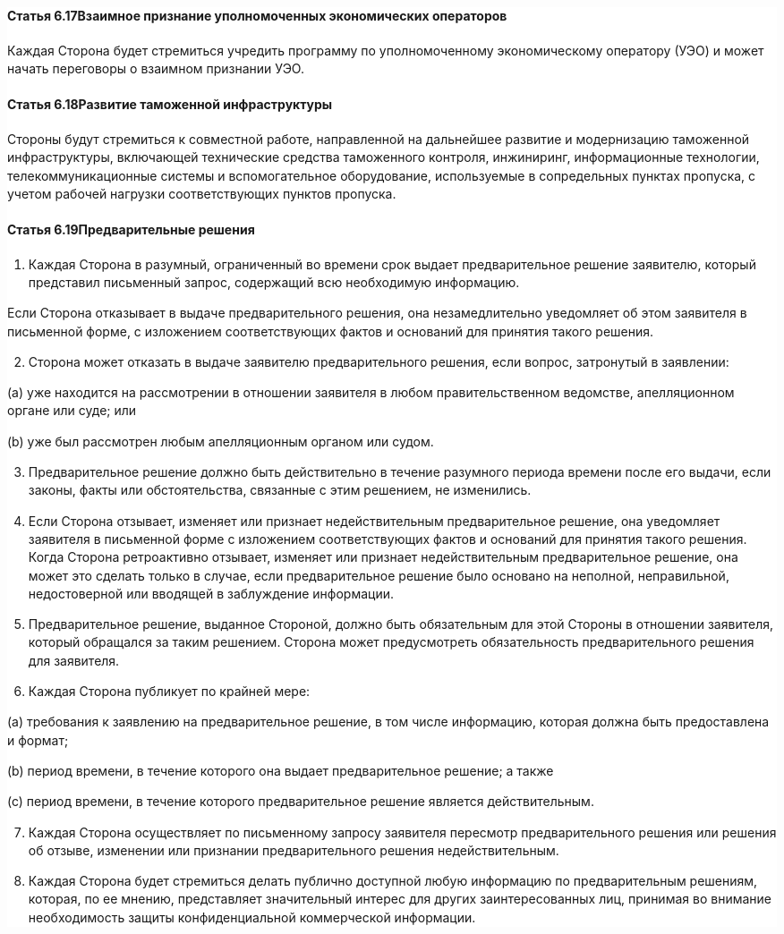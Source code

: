 #### Статья 6.17Взаимное признание уполномоченных экономических операторов

Каждая Сторона будет стремиться учредить программу по уполномоченному экономическому оператору (УЭО) и может начать переговоры о взаимном признании УЭО.

#### Статья 6.18Развитие таможенной инфраструктуры

Стороны будут стремиться к совместной работе, направленной на дальнейшее развитие и модернизацию таможенной инфраструктуры, включающей технические средства таможенного контроля, инжиниринг, информационные технологии, телекоммуникационные системы и вспомогательное оборудование, используемые в сопредельных пунктах пропуска, с учетом рабочей нагрузки соответствующих пунктов пропуска.

#### Статья 6.19Предварительные решения

1. Каждая Сторона в разумный, ограниченный во времени срок выдает предварительное решение заявителю, который представил письменный запрос, содержащий всю необходимую информацию.

Если Сторона отказывает в выдаче предварительного решения, она незамедлительно уведомляет об этом заявителя в письменной форме, с изложением соответствующих фактов и оснований для принятия такого решения.

2. Сторона может отказать в выдаче заявителю предварительного решения, если вопрос, затронутый в заявлении:

(a) уже находится на рассмотрении в отношении заявителя в любом правительственном ведомстве, апелляционном органе или суде; или

(b) уже был рассмотрен любым апелляционным органом или судом.

3. Предварительное решение должно быть действительно в течение разумного периода времени после его выдачи, если законы, факты или обстоятельства, связанные с этим решением, не изменились.

4. Если Сторона отзывает, изменяет или признает недействительным предварительное решение, она уведомляет заявителя в письменной форме с изложением соответствующих фактов и оснований для принятия такого решения. Когда Сторона ретроактивно отзывает, изменяет или признает недействительным предварительное решение, она может это сделать только в случае, если предварительное решение было основано на неполной, неправильной, недостоверной или вводящей в заблуждение информации.

5. Предварительное решение, выданное Стороной, должно быть обязательным для этой Стороны в отношении заявителя, который обращался за таким решением. Сторона может предусмотреть обязательность предварительного решения для заявителя.

6. Каждая Сторона публикует по крайней мере:

(a) требования к заявлению на предварительное решение, в том числе информацию, которая должна быть предоставлена и формат;

(b) период времени, в течение которого она выдает предварительное решение; а также

(c) период времени, в течение которого предварительное решение является действительным.

7. Каждая Сторона осуществляет по письменному запросу заявителя пересмотр предварительного решения или решения об отзыве, изменении или признании предварительного решения недействительным.

8. Каждая Сторона будет стремиться делать публично доступной любую информацию по предварительным решениям, которая, по ее мнению, представляет значительный интерес для других заинтересованных лиц, принимая во внимание необходимость защиты конфиденциальной коммерческой информации.

